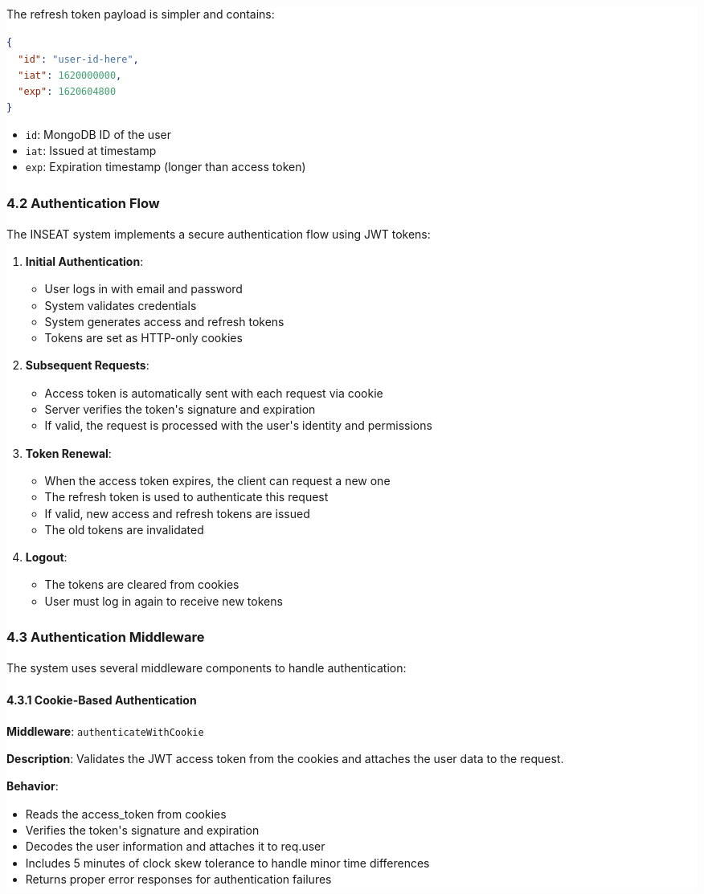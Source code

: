 The refresh token payload is simpler and contains:
```json
{
  "id": "user-id-here",
  "iat": 1620000000,
  "exp": 1620604800
}
```

- `id`: MongoDB ID of the user
- `iat`: Issued at timestamp
- `exp`: Expiration timestamp (longer than access token)

### 4.2 Authentication Flow

The INSEAT system implements a secure authentication flow using JWT tokens:

1. **Initial Authentication**: 
   - User logs in with email and password
   - System validates credentials
   - System generates access and refresh tokens
   - Tokens are set as HTTP-only cookies

2. **Subsequent Requests**:
   - Access token is automatically sent with each request via cookie
   - Server verifies the token's signature and expiration
   - If valid, the request is processed with the user's identity and permissions

3. **Token Renewal**:
   - When the access token expires, the client can request a new one
   - The refresh token is used to authenticate this request
   - If valid, new access and refresh tokens are issued
   - The old tokens are invalidated

4. **Logout**:
   - The tokens are cleared from cookies
   - User must log in again to receive new tokens

### 4.3 Authentication Middleware

The system uses several middleware components to handle authentication:

#### 4.3.1 Cookie-Based Authentication

**Middleware**: `authenticateWithCookie`

**Description**: Validates the JWT access token from the cookies and attaches the user data to the request.

**Behavior**:
- Reads the access_token from cookies
- Verifies the token's signature and expiration
- Decodes the user information and attaches it to req.user
- Includes 5 minutes of clock skew tolerance to handle minor time differences
- Returns proper error responses for authentication failures
